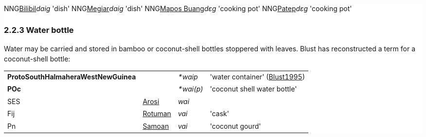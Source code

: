 <td>NNG</td><td><a href="../languages/bilibil">Bilibil</a></td><td><i>daig</i></td>
<td>
'<span>dish</span>'</td>
</tr>
<tr>
<td>NNG</td><td><a href="../languages/megiar">Megiar</a></td><td><i>daig</i></td>
<td>
'<span>dish</span>'</td>
</tr>
<tr>
<td>NNG</td><td><a href="../languages/maposbuang">Mapos Buang</a></td><td><i>dɛg</i></td>
<td>
'<span>cooking pot</span>'</td>
</tr>
<tr>
<td>NNG</td><td><a href="../languages/patep">Patep</a></td><td><i>dɛg</i></td>
<td>
'<span>cooking pot</span>'</td>
</tr>
</table>




<a id="s-2-2-3"></a>

### 2.2.3 Water bottle


Water may be carried and stored in bamboo or coconut-shell bottles stoppered with leaves. Blust has reconstructed a term for a coconut-shell bottle:

<table id="1-4-2-2-75-ProtoSouthHalmaheraWestNewGuinea-waip-a">
<tr>
<td><strong>ProtoSouthHalmaheraWestNewGuinea</strong></td><td> </td>
<td>
<i>&ast;waip</i>
</td>
<td>
'<span>water container</span>' (<a href="../sources/Blust1995">Blust1995</a>)
</td>
</tr>
<tr>
<td><strong>POc</strong></td><td> </td>
<td>
<i>&ast;wai(p)</i>
</td>
<td>
'<span>coconut shell water bottle</span>'</td>
</tr>
<tr>
<td>SES</td><td><a href="../languages/arosi">Arosi</a></td><td><i>wai</i></td>
<td>
</td>
</tr>
<tr>
<td>Fij</td><td><a href="../languages/rotuman">Rotuman</a></td><td><i>vai</i></td>
<td>
'<span>cask</span>'</td>
</tr>
<tr>
<td>Pn</td><td><a href="../languages/samoan">Samoan</a></td><td><i>vai</i></td>
<td>
'<span>coconut gourd</span>'</td>
</tr>
<tr>